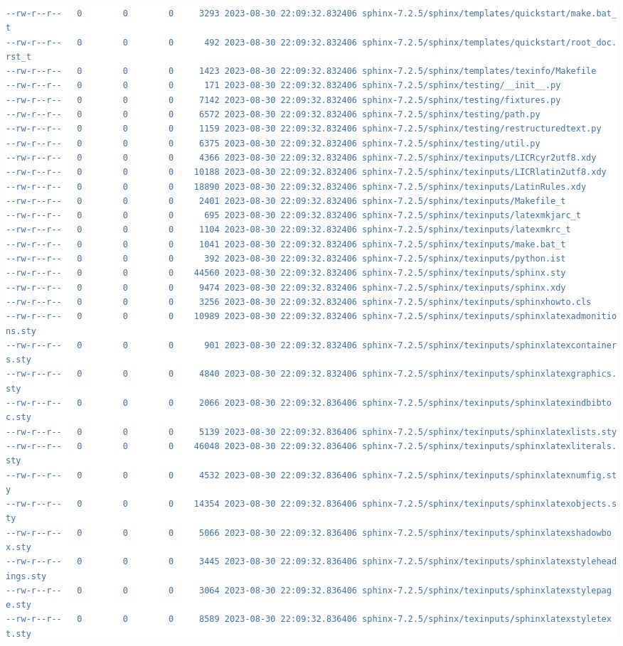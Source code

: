 ```diff
--rw-r--r--   0        0        0     3293 2023-08-30 22:09:32.832406 sphinx-7.2.5/sphinx/templates/quickstart/make.bat_t
--rw-r--r--   0        0        0      492 2023-08-30 22:09:32.832406 sphinx-7.2.5/sphinx/templates/quickstart/root_doc.rst_t
--rw-r--r--   0        0        0     1423 2023-08-30 22:09:32.832406 sphinx-7.2.5/sphinx/templates/texinfo/Makefile
--rw-r--r--   0        0        0      171 2023-08-30 22:09:32.832406 sphinx-7.2.5/sphinx/testing/__init__.py
--rw-r--r--   0        0        0     7142 2023-08-30 22:09:32.832406 sphinx-7.2.5/sphinx/testing/fixtures.py
--rw-r--r--   0        0        0     6572 2023-08-30 22:09:32.832406 sphinx-7.2.5/sphinx/testing/path.py
--rw-r--r--   0        0        0     1159 2023-08-30 22:09:32.832406 sphinx-7.2.5/sphinx/testing/restructuredtext.py
--rw-r--r--   0        0        0     6375 2023-08-30 22:09:32.832406 sphinx-7.2.5/sphinx/testing/util.py
--rw-r--r--   0        0        0     4366 2023-08-30 22:09:32.832406 sphinx-7.2.5/sphinx/texinputs/LICRcyr2utf8.xdy
--rw-r--r--   0        0        0    10188 2023-08-30 22:09:32.832406 sphinx-7.2.5/sphinx/texinputs/LICRlatin2utf8.xdy
--rw-r--r--   0        0        0    18890 2023-08-30 22:09:32.832406 sphinx-7.2.5/sphinx/texinputs/LatinRules.xdy
--rw-r--r--   0        0        0     2401 2023-08-30 22:09:32.832406 sphinx-7.2.5/sphinx/texinputs/Makefile_t
--rw-r--r--   0        0        0      695 2023-08-30 22:09:32.832406 sphinx-7.2.5/sphinx/texinputs/latexmkjarc_t
--rw-r--r--   0        0        0     1104 2023-08-30 22:09:32.832406 sphinx-7.2.5/sphinx/texinputs/latexmkrc_t
--rw-r--r--   0        0        0     1041 2023-08-30 22:09:32.832406 sphinx-7.2.5/sphinx/texinputs/make.bat_t
--rw-r--r--   0        0        0      392 2023-08-30 22:09:32.832406 sphinx-7.2.5/sphinx/texinputs/python.ist
--rw-r--r--   0        0        0    44560 2023-08-30 22:09:32.832406 sphinx-7.2.5/sphinx/texinputs/sphinx.sty
--rw-r--r--   0        0        0     9474 2023-08-30 22:09:32.832406 sphinx-7.2.5/sphinx/texinputs/sphinx.xdy
--rw-r--r--   0        0        0     3256 2023-08-30 22:09:32.832406 sphinx-7.2.5/sphinx/texinputs/sphinxhowto.cls
--rw-r--r--   0        0        0    10989 2023-08-30 22:09:32.832406 sphinx-7.2.5/sphinx/texinputs/sphinxlatexadmonitions.sty
--rw-r--r--   0        0        0      901 2023-08-30 22:09:32.832406 sphinx-7.2.5/sphinx/texinputs/sphinxlatexcontainers.sty
--rw-r--r--   0        0        0     4840 2023-08-30 22:09:32.832406 sphinx-7.2.5/sphinx/texinputs/sphinxlatexgraphics.sty
--rw-r--r--   0        0        0     2066 2023-08-30 22:09:32.836406 sphinx-7.2.5/sphinx/texinputs/sphinxlatexindbibtoc.sty
--rw-r--r--   0        0        0     5139 2023-08-30 22:09:32.836406 sphinx-7.2.5/sphinx/texinputs/sphinxlatexlists.sty
--rw-r--r--   0        0        0    46048 2023-08-30 22:09:32.836406 sphinx-7.2.5/sphinx/texinputs/sphinxlatexliterals.sty
--rw-r--r--   0        0        0     4532 2023-08-30 22:09:32.836406 sphinx-7.2.5/sphinx/texinputs/sphinxlatexnumfig.sty
--rw-r--r--   0        0        0    14354 2023-08-30 22:09:32.836406 sphinx-7.2.5/sphinx/texinputs/sphinxlatexobjects.sty
--rw-r--r--   0        0        0     5066 2023-08-30 22:09:32.836406 sphinx-7.2.5/sphinx/texinputs/sphinxlatexshadowbox.sty
--rw-r--r--   0        0        0     3445 2023-08-30 22:09:32.836406 sphinx-7.2.5/sphinx/texinputs/sphinxlatexstyleheadings.sty
--rw-r--r--   0        0        0     3064 2023-08-30 22:09:32.836406 sphinx-7.2.5/sphinx/texinputs/sphinxlatexstylepage.sty
--rw-r--r--   0        0        0     8589 2023-08-30 22:09:32.836406 sphinx-7.2.5/sphinx/texinputs/sphinxlatexstyletext.sty
```
